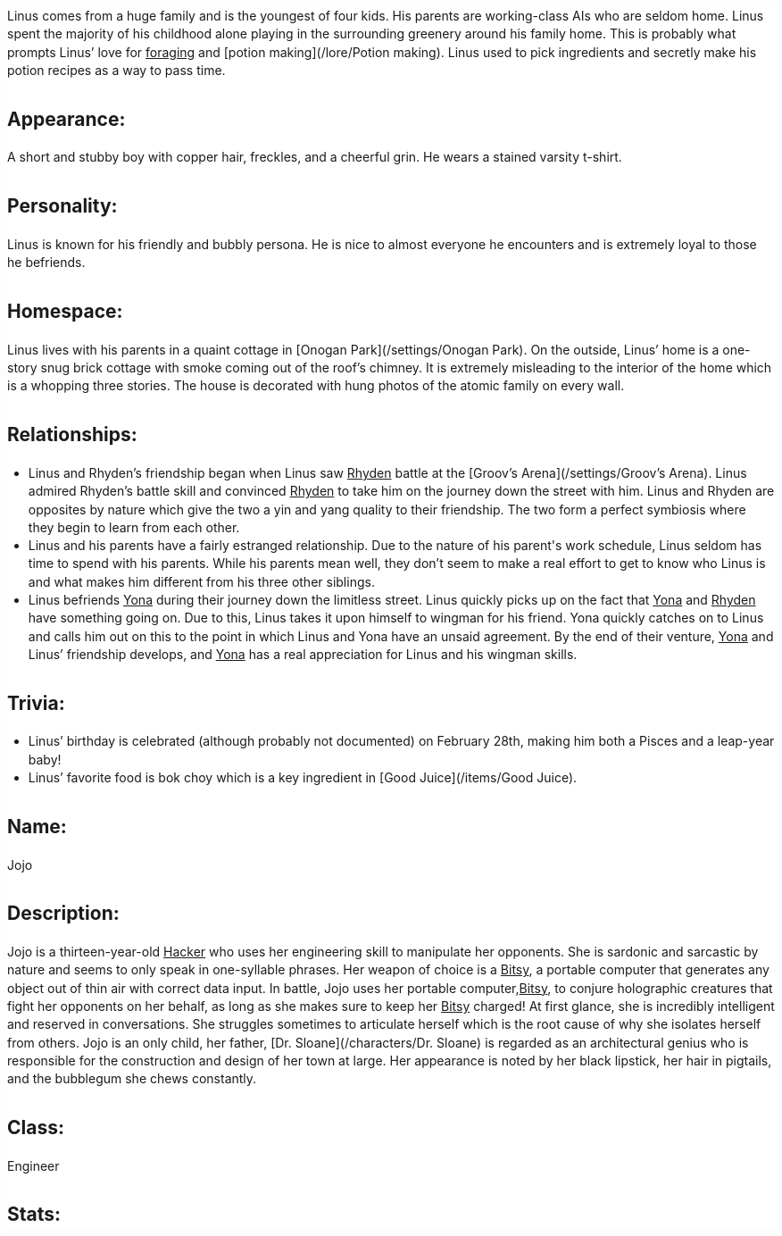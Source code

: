 Linus comes from a huge family and is the youngest of four kids. His parents are working-class AIs who are seldom home. Linus spent the majority of his childhood alone playing in the surrounding greenery around his family home. This is probably what prompts Linus’ love for [foraging](/lore/Foraging) and [potion making](/lore/Potion making). Linus used to pick ingredients and secretly make his potion recipes as a way to pass time. 
## Appearance:
A short and stubby boy with copper hair, freckles, and a cheerful grin. He wears a stained varsity t-shirt. 
## Personality:
Linus is known for his friendly and bubbly persona. He is nice to almost everyone he encounters and is extremely loyal to those he befriends. 
## Homespace:
Linus lives with his parents in a quaint cottage in [Onogan Park](/settings/Onogan Park). On the outside, Linus’ home is a one-story snug brick cottage with smoke coming out of the roof’s chimney. It is extremely misleading to the interior of the home which is a whopping three stories. The house is decorated with hung photos of the atomic family on every wall. 
## Relationships:
- Linus and Rhyden’s friendship began when Linus saw [Rhyden](/characters/Rhyden) battle at the [Groov’s Arena](/settings/Groov’s Arena). Linus admired Rhyden’s battle skill and convinced [Rhyden](/characters/Rhyden) to take him on the journey down the street with him. Linus and Rhyden are opposites by nature which give the two a yin and yang quality to their friendship. The two form a perfect symbiosis where they begin to learn from each other. 
- Linus and his parents have a fairly estranged relationship. Due to the nature of his parent's work schedule, Linus seldom has time to spend with his parents. While his parents mean well, they don’t seem to make a real effort to get to know who Linus is and what makes him different from his three other siblings. 
- Linus befriends [Yona](/characters/Yona) during their journey down the limitless street. Linus quickly picks up on the fact that [Yona](/characters/Yona) and [Rhyden](/characters/Rhyden) have something going on. Due to this, Linus takes it upon himself to wingman for his friend. Yona quickly catches on to Linus and calls him out on this to the point in which Linus and Yona have an unsaid agreement. By the end of their venture, [Yona](/characters/Yona) and Linus’ friendship develops, and [Yona](/characters/Yona) has a real appreciation for Linus and his wingman skills. 
## Trivia:
- Linus’ birthday is celebrated (although probably not documented) on February 28th, making him both a Pisces and a leap-year baby! 
- Linus’ favorite food is bok choy which is a key ingredient in [Good Juice](/items/Good Juice). 

## Name:
Jojo
## Description:
Jojo is a thirteen-year-old [Hacker](/lore/Hacker) who uses her engineering skill to manipulate her opponents. She is sardonic and sarcastic by nature and seems to only speak in one-syllable phrases. Her weapon of choice is a [Bitsy](/items/Bitsy), a portable computer that generates any object out of thin air with correct data input. In battle, Jojo uses her portable computer,[Bitsy](/items/Bitsy), to conjure holographic creatures that fight her opponents on her behalf, as long as she makes sure to keep her [Bitsy](/items/Bitsy) charged! At first glance, she is incredibly intelligent and reserved in conversations. She struggles sometimes to articulate herself which is the root cause of why she isolates herself from others. Jojo is an only child, her father, [Dr. Sloane](/characters/Dr. Sloane) is regarded as an architectural genius who is responsible for the construction and design of her town at large. Her appearance is noted by her black lipstick, her hair in pigtails, and the bubblegum she chews constantly. 
## Class:
Engineer
## Stats: